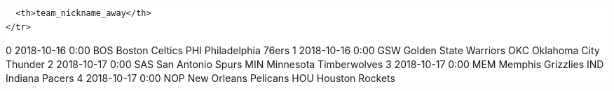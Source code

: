       <th>team_nickname_away</th>
    </tr>
  </thead>
  <tbody>
    <tr>
      <th>0</th>
      <td>2018-10-16 0:00</td>
      <td>BOS</td>
      <td>Boston</td>
      <td>Celtics</td>
      <td>PHI</td>
      <td>Philadelphia</td>
      <td>76ers</td>
    </tr>
    <tr>
      <th>1</th>
      <td>2018-10-16 0:00</td>
      <td>GSW</td>
      <td>Golden State</td>
      <td>Warriors</td>
      <td>OKC</td>
      <td>Oklahoma City</td>
      <td>Thunder</td>
    </tr>
    <tr>
      <th>2</th>
      <td>2018-10-17 0:00</td>
      <td>SAS</td>
      <td>San Antonio</td>
      <td>Spurs</td>
      <td>MIN</td>
      <td>Minnesota</td>
      <td>Timberwolves</td>
    </tr>
    <tr>
      <th>3</th>
      <td>2018-10-17 0:00</td>
      <td>MEM</td>
      <td>Memphis</td>
      <td>Grizzlies</td>
      <td>IND</td>
      <td>Indiana</td>
      <td>Pacers</td>
    </tr>
    <tr>
      <th>4</th>
      <td>2018-10-17 0:00</td>
      <td>NOP</td>
      <td>New Orleans</td>
      <td>Pelicans</td>
      <td>HOU</td>
      <td>Houston</td>
      <td>Rockets</td>
    </tr>
  </tbody>
</table>
</div>
